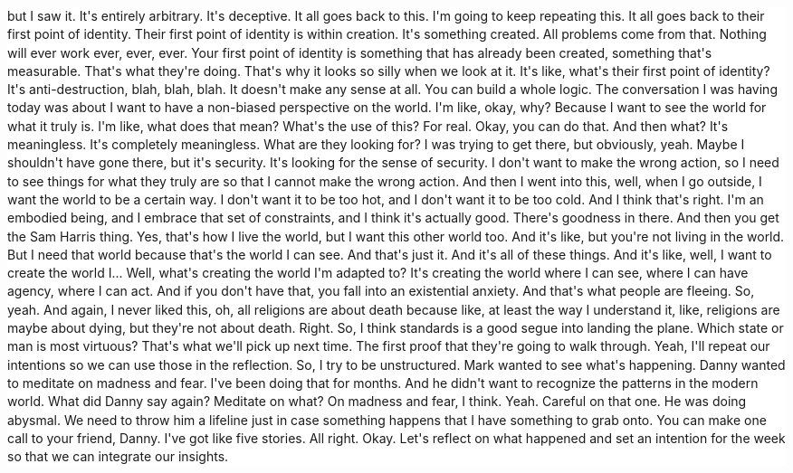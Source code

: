 but I saw it. It's entirely arbitrary. It's deceptive. It all goes back to this. I'm going to keep repeating this. It all goes back to their first point of identity. Their first point of identity is within creation. It's something created. All problems come from that. Nothing will ever work ever, ever, ever. Your first point of identity is something that has already been created, something that's measurable. That's what they're doing. That's why it looks so silly when we look at it. It's like, what's their first point of identity? It's anti-destruction, blah, blah, blah. It doesn't make any sense at all. You can build a whole logic. The conversation I was having today was about I want to have a non-biased perspective on the world. I'm like, okay, why? Because I want to see the world for what it truly is. I'm like, what does that mean? What's the use of this? For real. Okay, you can do that. And then what? It's meaningless. It's completely meaningless. What are they looking for? I was trying to get there, but obviously, yeah. Maybe I shouldn't have gone there, but it's security. It's looking for the sense of security. I don't want to make the wrong action, so I need to see things for what they truly are so that I cannot make the wrong action. And then I went into this, well, when I go outside, I want the world to be a certain way. I don't want it to be too hot, and I don't want it to be too cold. And I think that's right. I'm an embodied being, and I embrace that set of constraints, and I think it's actually good. There's goodness in there. And then you get the Sam Harris thing. Yes, that's how I live the world, but I want this other world too. And it's like, but you're not living in the world. But I need that world because that's the world I can see. And that's just it. And it's all of these things. And it's like, well, I want to create the world I... Well, what's creating the world I'm adapted to? It's creating the world where I can see, where I can have agency, where I can act. And if you don't have that, you fall into an existential anxiety. And that's what people are fleeing. So, yeah. And again, I never liked this, oh, all religions are about death because like, at least the way I understand it, like, religions are maybe about dying, but they're not about death. Right. So, I think standards is a good segue into landing the plane. Which state or man is most virtuous? That's what we'll pick up next time. The first proof that they're going to walk through. Yeah, I'll repeat our intentions so we can use those in the reflection. So, I try to be unstructured. Mark wanted to see what's happening. Danny wanted to meditate on madness and fear. I've been doing that for months. And he didn't want to recognize the patterns in the modern world. What did Danny say again? Meditate on what? On madness and fear, I think. Yeah. Careful on that one. He was doing abysmal. We need to throw him a lifeline just in case something happens that I have something to grab onto. You can make one call to your friend, Danny. I've got like five stories. All right. Okay. Let's reflect on what happened and set an intention for the week so that we can integrate our insights.